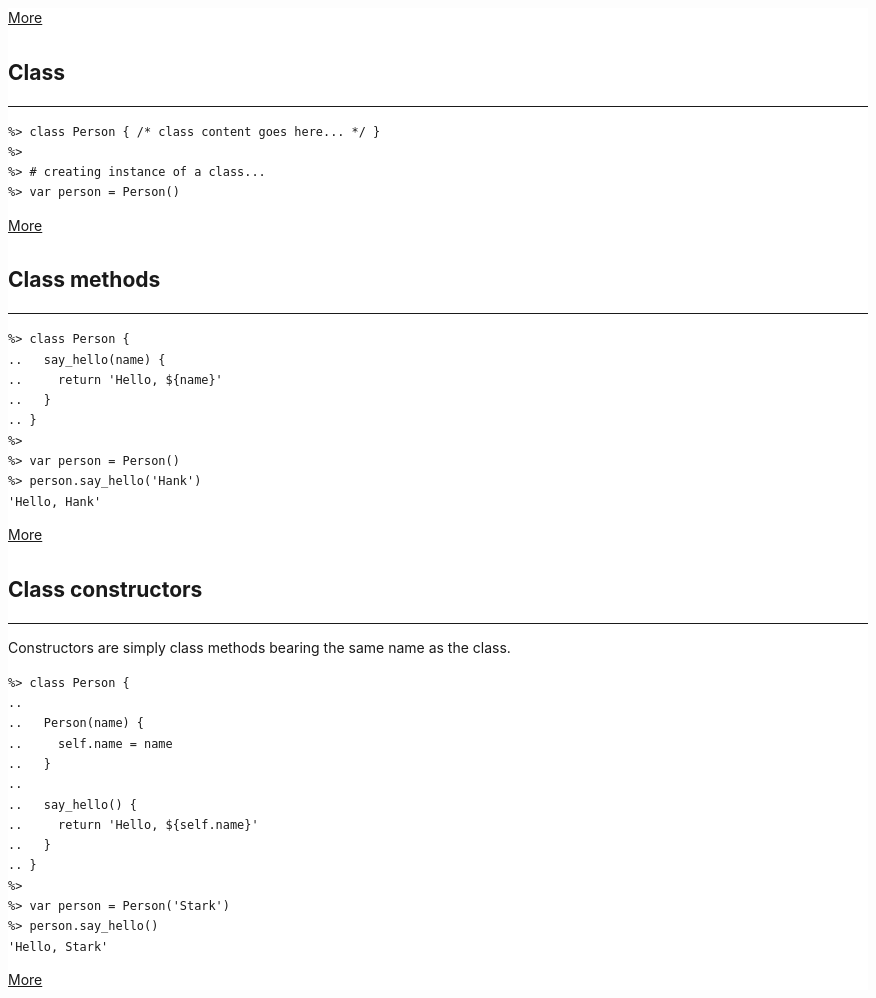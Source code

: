
[More](./tutorial/type-casting.html)


## Class
---

```blade-repl
%> class Person { /* class content goes here... */ }
%> 
%> # creating instance of a class...
%> var person = Person()
```
[More](./tutorial/classes.html)


## Class methods
---

```blade-repl
%> class Person {
..   say_hello(name) {
..     return 'Hello, ${name}'
..   }
.. }
%> 
%> var person = Person()
%> person.say_hello('Hank')
'Hello, Hank'
```
[More](./tutorial/classes.html)


## Class constructors
---

Constructors are simply class methods bearing the same name as the class.

```blade-repl
%> class Person {
.. 
..   Person(name) {
..     self.name = name
..   }
.. 
..   say_hello() {
..     return 'Hello, ${self.name}'
..   }
.. }
%> 
%> var person = Person('Stark')
%> person.say_hello()
'Hello, Stark'
```
[More](./tutorial/classes.html)
